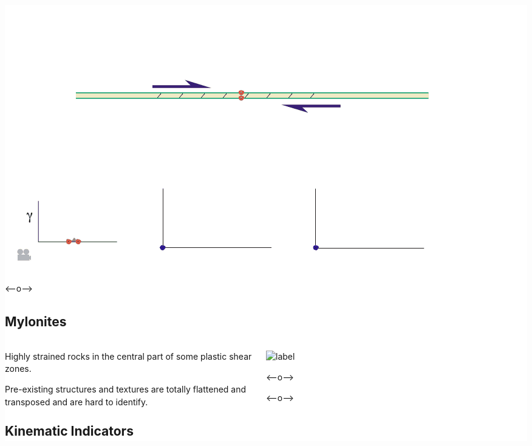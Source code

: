 ![label](Module-v-Ductile-Deformation/Figures-Shear_zones/gifs/ShearZone26.gif) 

</div>
</div>

<--o-->

## Mylonites

<div>
<div style='width:50%; float:left'>

Highly strained rocks in the central part of some plastic shear zones.

Pre-existing structures and textures are totally flattened and transposed and are hard to identify.

</div>

<div style='width:50%; float:right'>

![label](Module-v-Ductile-Deformation/Figures-Shear_zones/Photos/Mylonites.jpg) 

</div>
</div>


<--o-->



<--o-->

## Kinematic Indicators

